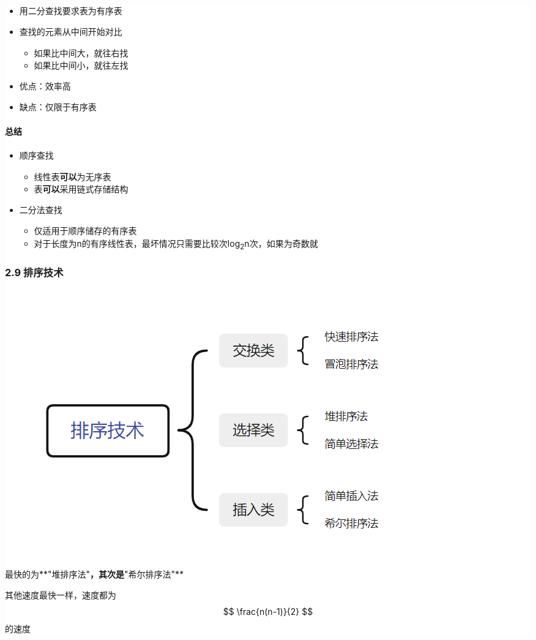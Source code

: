 - 用二分查找要求表为有序表
- 查找的元素从中间开始对比
  - 如果比中间大，就往右找
  - 如果比中间小，就往左找

- 优点：效率高
- 缺点：仅限于有序表



#### 总结

- 顺序查找

  - 线性表**可以**为无序表
  - 表**可以**采用链式存储结构

- 二分法查找

  - 仅适用于顺序储存的有序表
  - 对于长度为n的有序线性表，最坏情况只需要比较次log<sub>2</sub>n次，如果为奇数就
  

### 2.9 排序技术

![image-20220302093628480](二级公共知识/image-20220302093628480.png)

最快的为**"堆排序法"**，其次是**"希尔排序法"**

其他速度最快一样，速度都为
$$
\frac{n(n-1)}{2}
$$
的速度
